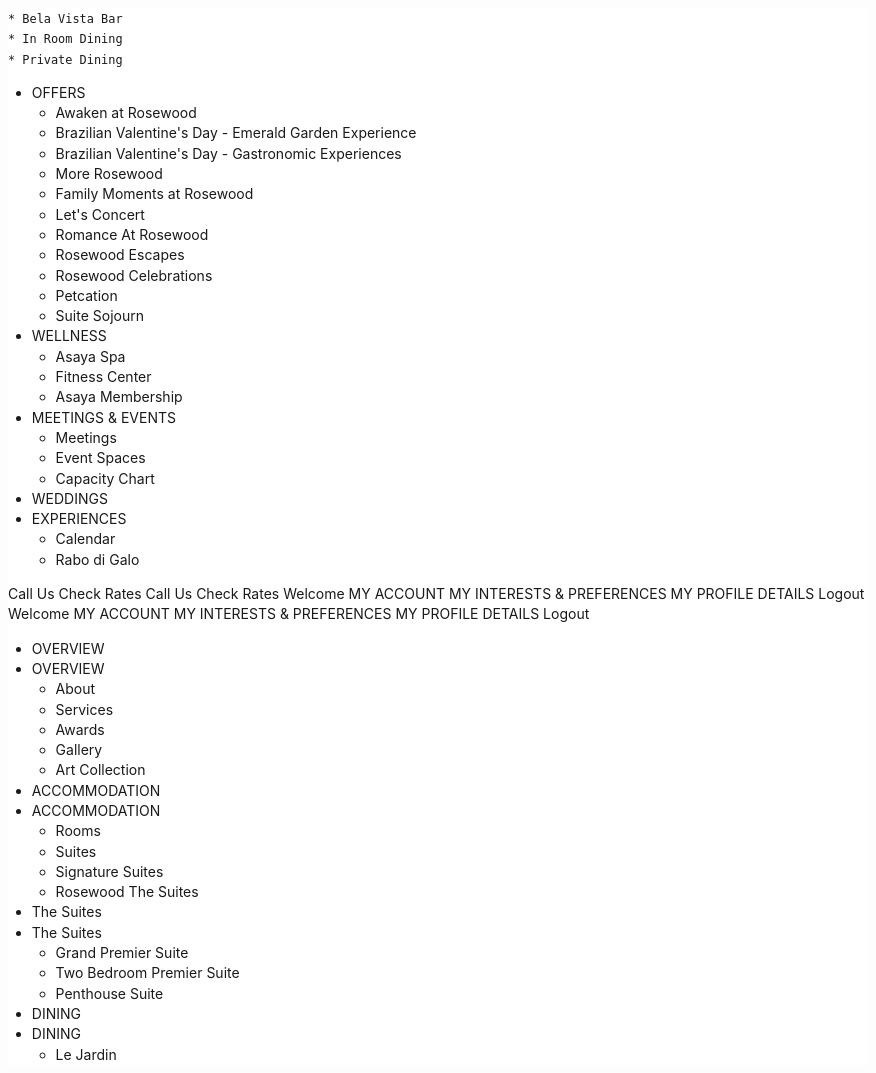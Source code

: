     * Bela Vista Bar
    * In Room Dining
    * Private Dining
  * OFFERS 
    * Awaken at Rosewood
    * Brazilian Valentine's Day - Emerald Garden Experience
    * Brazilian Valentine's Day - Gastronomic Experiences
    * More Rosewood
    * Family Moments at Rosewood 
    * Let's Concert
    * Romance At Rosewood
    * Rosewood Escapes
    * Rosewood Celebrations
    * Petcation
    * Suite Sojourn
  * WELLNESS 
    * Asaya Spa
    * Fitness Center
    * Asaya Membership
  * MEETINGS & EVENTS 
    * Meetings
    * Event Spaces
    * Capacity Chart
  * WEDDINGS
  * EXPERIENCES 
    * Calendar
    * Rabo di Galo


Call Us
Check Rates
Call Us
Check Rates
Welcome
MY ACCOUNT
MY INTERESTS & PREFERENCES
MY PROFILE DETAILS
Logout
Welcome
MY ACCOUNT
MY INTERESTS & PREFERENCES
MY PROFILE DETAILS
Logout
  * OVERVIEW
  * OVERVIEW 
    * About
    * Services
    * Awards
    * Gallery
    * Art Collection
  * ACCOMMODATION
  * ACCOMMODATION 
    * Rooms
    * Suites
    * Signature Suites
    * Rosewood The Suites
  * The Suites
  * The Suites 
    * Grand Premier Suite
    * Two Bedroom Premier Suite
    * Penthouse Suite
  * DINING
  * DINING 
    * Le Jardin